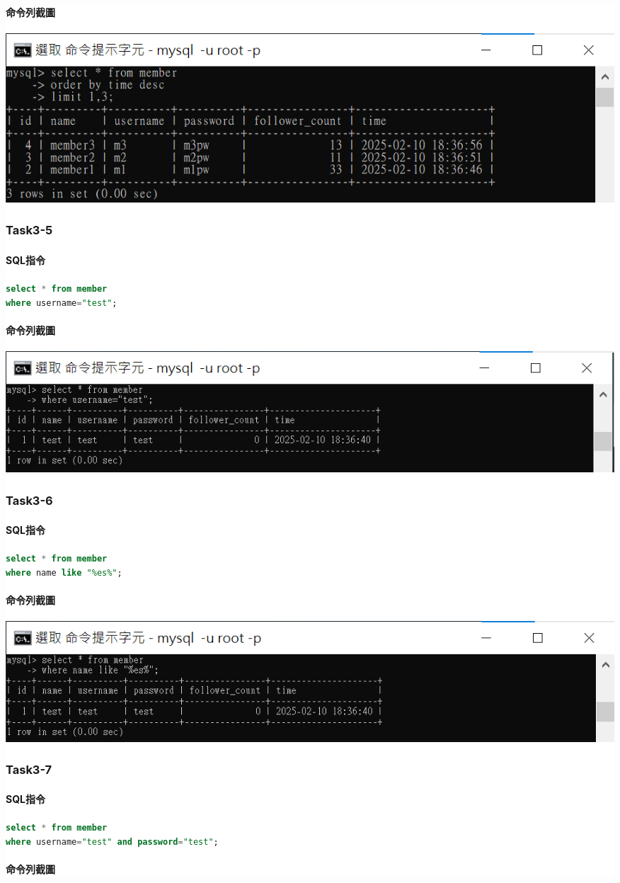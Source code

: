 #### 命令列截圖
![task3_4](./pics/task3_4.png)
### Task3-5
#### SQL指令
```sql
select * from member
where username="test";
```
#### 命令列截圖
![task3_5](./pics/task3_5.png)
### Task3-6
#### SQL指令
```sql
select * from member
where name like "%es%";
```
#### 命令列截圖
![task3_6](./pics/task3_6.png)
### Task3-7
#### SQL指令
```sql
select * from member
where username="test" and password="test";
```
#### 命令列截圖